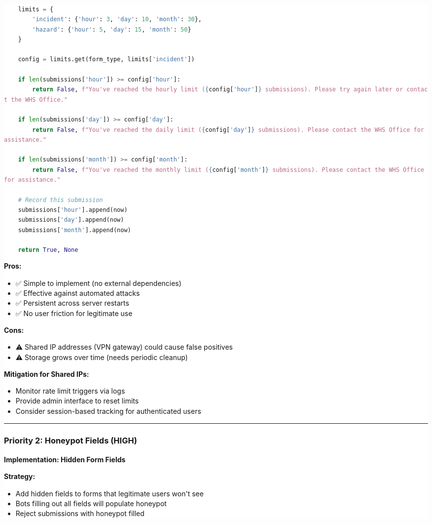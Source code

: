 ```python
    limits = {
        'incident': {'hour': 3, 'day': 10, 'month': 30},
        'hazard': {'hour': 5, 'day': 15, 'month': 50}
    }

    config = limits.get(form_type, limits['incident'])

    if len(submissions['hour']) >= config['hour']:
        return False, f"You've reached the hourly limit ({config['hour']} submissions). Please try again later or contact the WHS Office."

    if len(submissions['day']) >= config['day']:
        return False, f"You've reached the daily limit ({config['day']} submissions). Please contact the WHS Office for assistance."

    if len(submissions['month']) >= config['month']:
        return False, f"You've reached the monthly limit ({config['month']} submissions). Please contact the WHS Office for assistance."

    # Record this submission
    submissions['hour'].append(now)
    submissions['day'].append(now)
    submissions['month'].append(now)

    return True, None
```

**Pros:**
- ✅ Simple to implement (no external dependencies)
- ✅ Effective against automated attacks
- ✅ Persistent across server restarts
- ✅ No user friction for legitimate use

**Cons:**
- ⚠️ Shared IP addresses (VPN gateway) could cause false positives
- ⚠️ Storage grows over time (needs periodic cleanup)

**Mitigation for Shared IPs:**
- Monitor rate limit triggers via logs
- Provide admin interface to reset limits
- Consider session-based tracking for authenticated users

---

### Priority 2: Honeypot Fields (HIGH)

**Implementation: Hidden Form Fields**

**Strategy:**
- Add hidden fields to forms that legitimate users won't see
- Bots filling out all fields will populate honeypot
- Reject submissions with honeypot filled
